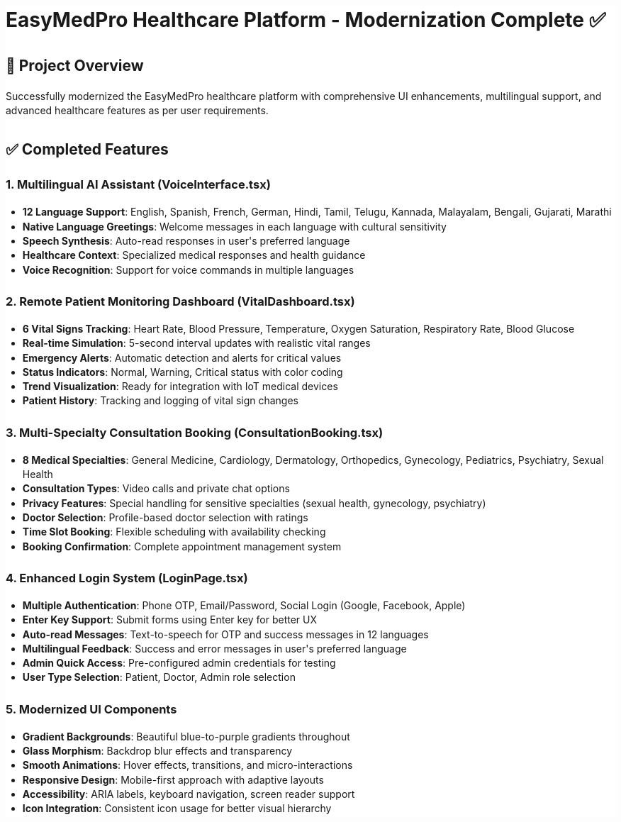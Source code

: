 # EasyMedPro Healthcare Platform - Modernization Complete ✅

## 🎯 Project Overview
Successfully modernized the EasyMedPro healthcare platform with comprehensive UI enhancements, multilingual support, and advanced healthcare features as per user requirements.

## ✅ Completed Features

### 1. **Multilingual AI Assistant** (VoiceInterface.tsx)
- **12 Language Support**: English, Spanish, French, German, Hindi, Tamil, Telugu, Kannada, Malayalam, Bengali, Gujarati, Marathi
- **Native Language Greetings**: Welcome messages in each language with cultural sensitivity
- **Speech Synthesis**: Auto-read responses in user's preferred language
- **Healthcare Context**: Specialized medical responses and health guidance
- **Voice Recognition**: Support for voice commands in multiple languages

### 2. **Remote Patient Monitoring Dashboard** (VitalDashboard.tsx)
- **6 Vital Signs Tracking**: Heart Rate, Blood Pressure, Temperature, Oxygen Saturation, Respiratory Rate, Blood Glucose
- **Real-time Simulation**: 5-second interval updates with realistic vital ranges
- **Emergency Alerts**: Automatic detection and alerts for critical values
- **Status Indicators**: Normal, Warning, Critical status with color coding
- **Trend Visualization**: Ready for integration with IoT medical devices
- **Patient History**: Tracking and logging of vital sign changes

### 3. **Multi-Specialty Consultation Booking** (ConsultationBooking.tsx)
- **8 Medical Specialties**: General Medicine, Cardiology, Dermatology, Orthopedics, Gynecology, Pediatrics, Psychiatry, Sexual Health
- **Consultation Types**: Video calls and private chat options
- **Privacy Features**: Special handling for sensitive specialties (sexual health, gynecology, psychiatry)
- **Doctor Selection**: Profile-based doctor selection with ratings
- **Time Slot Booking**: Flexible scheduling with availability checking
- **Booking Confirmation**: Complete appointment management system

### 4. **Enhanced Login System** (LoginPage.tsx)
- **Multiple Authentication**: Phone OTP, Email/Password, Social Login (Google, Facebook, Apple)
- **Enter Key Support**: Submit forms using Enter key for better UX
- **Auto-read Messages**: Text-to-speech for OTP and success messages in 12 languages
- **Multilingual Feedback**: Success and error messages in user's preferred language
- **Admin Quick Access**: Pre-configured admin credentials for testing
- **User Type Selection**: Patient, Doctor, Admin role selection

### 5. **Modernized UI Components**
- **Gradient Backgrounds**: Beautiful blue-to-purple gradients throughout
- **Glass Morphism**: Backdrop blur effects and transparency
- **Smooth Animations**: Hover effects, transitions, and micro-interactions
- **Responsive Design**: Mobile-first approach with adaptive layouts
- **Accessibility**: ARIA labels, keyboard navigation, screen reader support
- **Icon Integration**: Consistent icon usage for better visual hierarchy

